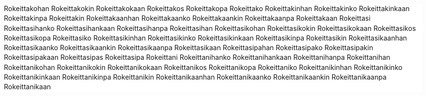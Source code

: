Rokeittakohan
Rokeittakokin
Rokeittakokaan
Rokeittakos
Rokeittakopa
Rokeittako
Rokeittakinhan
Rokeittakinko
Rokeittakinkaan
Rokeittakinpa
Rokeittakin
Rokeittakaanhan
Rokeittakaanko
Rokeittakaankin
Rokeittakaanpa
Rokeittakaan
Rokeittasi
Rokeittasihanko
Rokeittasihankaan
Rokeittasihanpa
Rokeittasihan
Rokeittasikohan
Rokeittasikokin
Rokeittasikokaan
Rokeittasikos
Rokeittasikopa
Rokeittasiko
Rokeittasikinhan
Rokeittasikinko
Rokeittasikinkaan
Rokeittasikinpa
Rokeittasikin
Rokeittasikaanhan
Rokeittasikaanko
Rokeittasikaankin
Rokeittasikaanpa
Rokeittasikaan
Rokeittasipahan
Rokeittasipako
Rokeittasipakin
Rokeittasipakaan
Rokeittasipas
Rokeittasipa
Rokeittani
Rokeittanihanko
Rokeittanihankaan
Rokeittanihanpa
Rokeittanihan
Rokeittanikohan
Rokeittanikokin
Rokeittanikokaan
Rokeittanikos
Rokeittanikopa
Rokeittaniko
Rokeittanikinhan
Rokeittanikinko
Rokeittanikinkaan
Rokeittanikinpa
Rokeittanikin
Rokeittanikaanhan
Rokeittanikaanko
Rokeittanikaankin
Rokeittanikaanpa
Rokeittanikaan